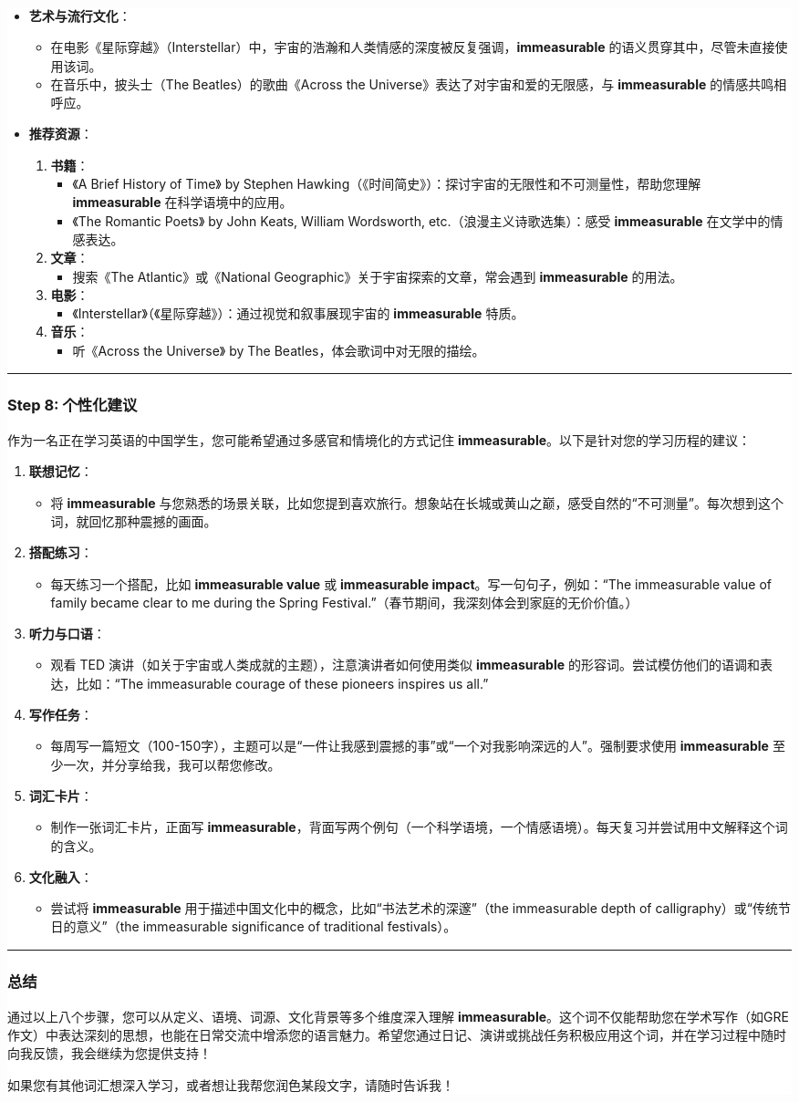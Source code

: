 - **艺术与流行文化**：
  - 在电影《星际穿越》（Interstellar）中，宇宙的浩瀚和人类情感的深度被反复强调，**immeasurable** 的语义贯穿其中，尽管未直接使用该词。
  - 在音乐中，披头士（The Beatles）的歌曲《Across the Universe》表达了对宇宙和爱的无限感，与 **immeasurable** 的情感共鸣相呼应。

- **推荐资源**：
  1. **书籍**：  
     - 《A Brief History of Time》 by Stephen Hawking（《时间简史》）：探讨宇宙的无限性和不可测量性，帮助您理解 **immeasurable** 在科学语境中的应用。
     - 《The Romantic Poets》 by John Keats, William Wordsworth, etc.（浪漫主义诗歌选集）：感受 **immeasurable** 在文学中的情感表达。
  2. **文章**：  
     - 搜索《The Atlantic》或《National Geographic》关于宇宙探索的文章，常会遇到 **immeasurable** 的用法。
  3. **电影**：  
     - 《Interstellar》（《星际穿越》）：通过视觉和叙事展现宇宙的 **immeasurable** 特质。
  4. **音乐**：  
     - 听《Across the Universe》 by The Beatles，体会歌词中对无限的描绘。

---

### Step 8: 个性化建议

作为一名正在学习英语的中国学生，您可能希望通过多感官和情境化的方式记住 **immeasurable**。以下是针对您的学习历程的建议：

1. **联想记忆**：
   - 将 **immeasurable** 与您熟悉的场景关联，比如您提到喜欢旅行。想象站在长城或黄山之巅，感受自然的“不可测量”。每次想到这个词，就回忆那种震撼的画面。

2. **搭配练习**：
   - 每天练习一个搭配，比如 **immeasurable value** 或 **immeasurable impact**。写一句句子，例如：“The immeasurable value of family became clear to me during the Spring Festival.”（春节期间，我深刻体会到家庭的无价价值。）

3. **听力与口语**：
   - 观看 TED 演讲（如关于宇宙或人类成就的主题），注意演讲者如何使用类似 **immeasurable** 的形容词。尝试模仿他们的语调和表达，比如：“The immeasurable courage of these pioneers inspires us all.”

4. **写作任务**：
   - 每周写一篇短文（100-150字），主题可以是“一件让我感到震撼的事”或“一个对我影响深远的人”。强制要求使用 **immeasurable** 至少一次，并分享给我，我可以帮您修改。

5. **词汇卡片**：
   - 制作一张词汇卡片，正面写 **immeasurable**，背面写两个例句（一个科学语境，一个情感语境）。每天复习并尝试用中文解释这个词的含义。

6. **文化融入**：
   - 尝试将 **immeasurable** 用于描述中国文化中的概念，比如“书法艺术的深邃”（the immeasurable depth of calligraphy）或“传统节日的意义”（the immeasurable significance of traditional festivals）。

---

### 总结

通过以上八个步骤，您可以从定义、语境、词源、文化背景等多个维度深入理解 **immeasurable**。这个词不仅能帮助您在学术写作（如GRE作文）中表达深刻的思想，也能在日常交流中增添您的语言魅力。希望您通过日记、演讲或挑战任务积极应用这个词，并在学习过程中随时向我反馈，我会继续为您提供支持！

如果您有其他词汇想深入学习，或者想让我帮您润色某段文字，请随时告诉我！